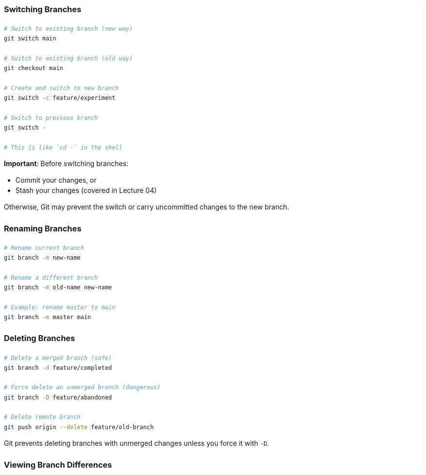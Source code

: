 ### Switching Branches

```bash
# Switch to existing branch (new way)
git switch main

# Switch to existing branch (old way)
git checkout main

# Create and switch to new branch
git switch -c feature/experiment

# Switch to previous branch
git switch -

# This is like `cd -` in the shell
```

**Important**: Before switching branches:
- Commit your changes, or
- Stash your changes (covered in Lecture 04)

Otherwise, Git may prevent the switch or carry uncommitted changes to the new branch.

### Renaming Branches

```bash
# Rename current branch
git branch -m new-name

# Rename a different branch
git branch -m old-name new-name

# Example: rename master to main
git branch -m master main
```

### Deleting Branches

```bash
# Delete a merged branch (safe)
git branch -d feature/completed

# Force delete an unmerged branch (dangerous)
git branch -D feature/abandoned

# Delete remote branch
git push origin --delete feature/old-branch
```

Git prevents deleting branches with unmerged changes unless you force it with `-D`.

### Viewing Branch Differences
